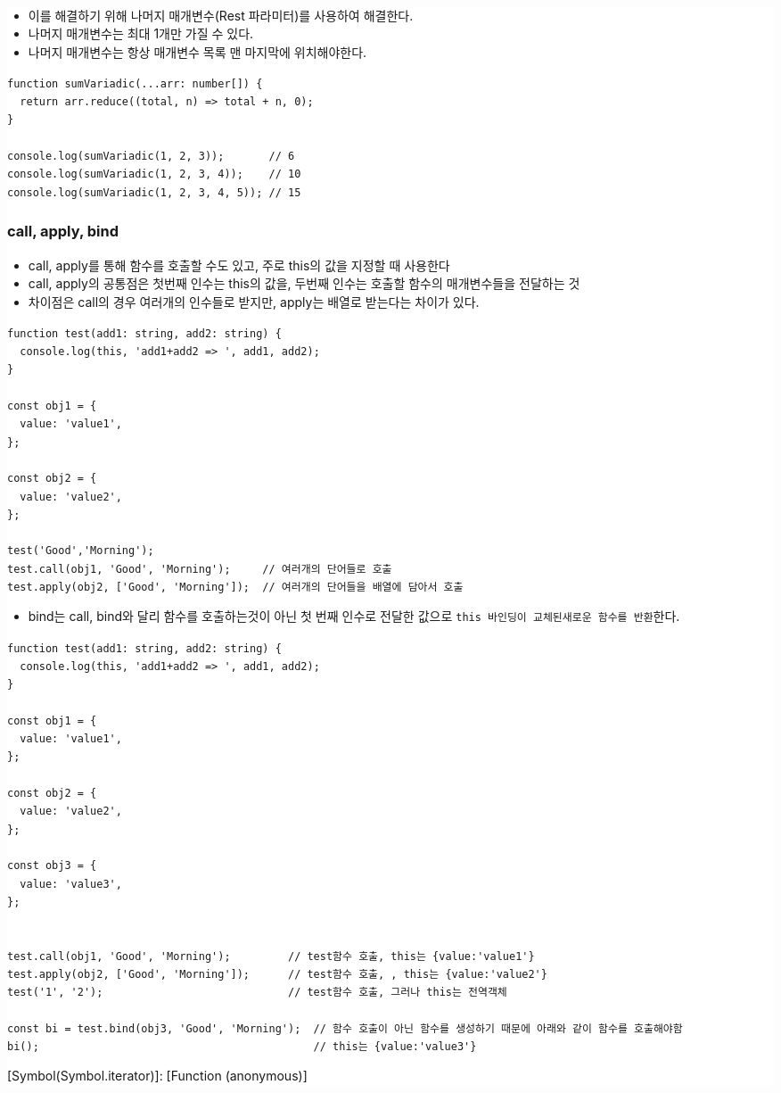 - 이를 해결하기 위해 나머지 매개변수(Rest 파라미터)를 사용하여 해결한다.
- 나머지 매개변수는 최대 1개만 가질 수 있다.
- 나머지 매개변수는 항상 매개변수 목록 맨 마지막에 위치해야한다.

```
function sumVariadic(...arr: number[]) {
  return arr.reduce((total, n) => total + n, 0);
}

console.log(sumVariadic(1, 2, 3));       // 6
console.log(sumVariadic(1, 2, 3, 4));    // 10
console.log(sumVariadic(1, 2, 3, 4, 5)); // 15

```

### call, apply, bind

- call, apply를 통해 함수를 호출할 수도 있고, 주로 this의 값을 지정할 때 사용한다
- call, apply의 공통점은 첫번째 인수는 this의 값을, 두번째 인수는 호출할 함수의 매개변수들을 전달하는 것
- 차이점은 call의 경우 여러개의 인수들로 받지만, apply는 배열로 받는다는 차이가 있다.

```
function test(add1: string, add2: string) {
  console.log(this, 'add1+add2 => ', add1, add2);
}

const obj1 = {
  value: 'value1',
};

const obj2 = {
  value: 'value2',
};

test('Good','Morning');
test.call(obj1, 'Good', 'Morning');     // 여러개의 단어들로 호출
test.apply(obj2, ['Good', 'Morning']);  // 여러개의 단어들을 배열에 담아서 호출

```

- bind는 call, bind와 달리 함수를 호출하는것이 아닌 첫 번째 인수로 전달한 값으로 `this 바인딩이 교체된새로운 함수를 반환`한다.

```
function test(add1: string, add2: string) {
  console.log(this, 'add1+add2 => ', add1, add2);
}

const obj1 = {
  value: 'value1',
};

const obj2 = {
  value: 'value2',
};

const obj3 = {
  value: 'value3',
};


test.call(obj1, 'Good', 'Morning');         // test함수 호출, this는 {value:'value1'}
test.apply(obj2, ['Good', 'Morning']);      // test함수 호출, , this는 {value:'value2'}
test('1', '2');                             // test함수 호출, 그러나 this는 전역객체

const bi = test.bind(obj3, 'Good', 'Morning');  // 함수 호출이 아닌 함수를 생성하기 때문에 아래와 같이 함수를 호출해야함
bi();                                           // this는 {value:'value3'}
```

  [Symbol(Symbol.iterator)]: [Function (anonymous)]